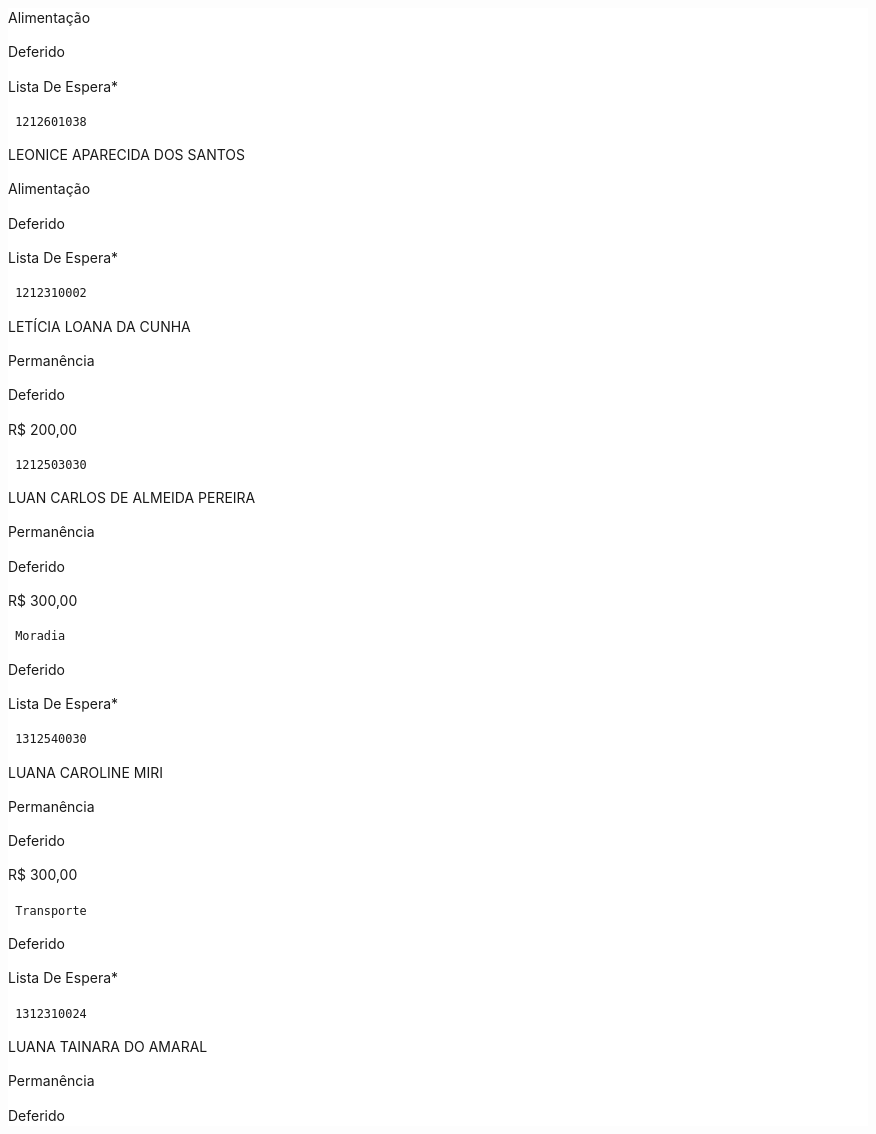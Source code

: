   Alimentação

   Deferido

   Lista De Espera*

     1212601038

   LEONICE APARECIDA DOS SANTOS

   Alimentação

   Deferido

   Lista De Espera*

     1212310002

   LETÍCIA LOANA DA CUNHA

   Permanência

   Deferido

   R$ 200,00

     1212503030

   LUAN CARLOS DE ALMEIDA PEREIRA

   Permanência

   Deferido

   R$ 300,00

     Moradia

   Deferido

   Lista De Espera*

     1312540030

   LUANA CAROLINE MIRI

   Permanência

   Deferido

   R$ 300,00

     Transporte

   Deferido

   Lista De Espera*

     1312310024

   LUANA TAINARA DO AMARAL

   Permanência

   Deferido

